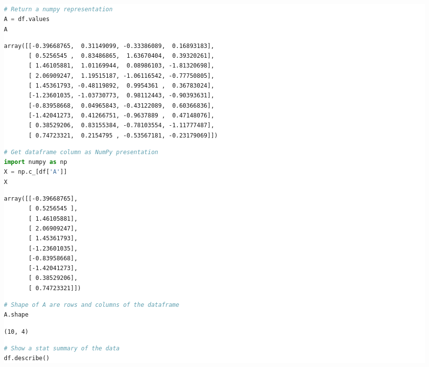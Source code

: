 


```python
# Return a numpy representation
A = df.values
A
```




    array([[-0.39668765,  0.31149099, -0.33386089,  0.16893183],
           [ 0.5256545 ,  0.83486865,  1.63670404,  0.39320261],
           [ 1.46105881,  1.01169944,  0.08986103, -1.81320698],
           [ 2.06909247,  1.19515187, -1.06116542, -0.77750805],
           [ 1.45361793, -0.48119892,  0.9954361 ,  0.36783024],
           [-1.23601035, -1.03730773,  0.98112443, -0.90393631],
           [-0.83958668,  0.04965843, -0.43122089,  0.60366836],
           [-1.42041273,  0.41266751, -0.9637889 ,  0.47148076],
           [ 0.38529206,  0.83155384, -0.78103554, -1.11777487],
           [ 0.74723321,  0.2154795 , -0.53567181, -0.23179069]])




```python
# Get dataframe column as NumPy presentation
import numpy as np
X = np.c_[df['A']]
X
```




    array([[-0.39668765],
           [ 0.5256545 ],
           [ 1.46105881],
           [ 2.06909247],
           [ 1.45361793],
           [-1.23601035],
           [-0.83958668],
           [-1.42041273],
           [ 0.38529206],
           [ 0.74723321]])




```python
# Shape of A are rows and columns of the dataframe
A.shape
```




    (10, 4)




```python
# Show a stat summary of the data
df.describe()
```
